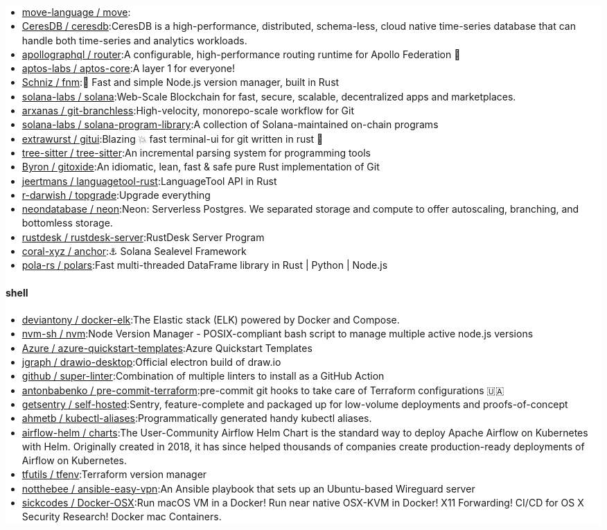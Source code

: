 * [move-language / move](https://github.com/move-language/move):
* [CeresDB / ceresdb](https://github.com/CeresDB/ceresdb):CeresDB is a high-performance, distributed, schema-less, cloud native time-series database that can handle both time-series and analytics workloads.
* [apollographql / router](https://github.com/apollographql/router):A configurable, high-performance routing runtime for Apollo Federation
🚀
* [aptos-labs / aptos-core](https://github.com/aptos-labs/aptos-core):A layer 1 for everyone!
* [Schniz / fnm](https://github.com/Schniz/fnm):🚀
Fast and simple Node.js version manager, built in Rust
* [solana-labs / solana](https://github.com/solana-labs/solana):Web-Scale Blockchain for fast, secure, scalable, decentralized apps and marketplaces.
* [arxanas / git-branchless](https://github.com/arxanas/git-branchless):High-velocity, monorepo-scale workflow for Git
* [solana-labs / solana-program-library](https://github.com/solana-labs/solana-program-library):A collection of Solana-maintained on-chain programs
* [extrawurst / gitui](https://github.com/extrawurst/gitui):Blazing
💥
fast terminal-ui for git written in rust
🦀
* [tree-sitter / tree-sitter](https://github.com/tree-sitter/tree-sitter):An incremental parsing system for programming tools
* [Byron / gitoxide](https://github.com/Byron/gitoxide):An idiomatic, lean, fast & safe pure Rust implementation of Git
* [jeertmans / languagetool-rust](https://github.com/jeertmans/languagetool-rust):LanguageTool API in Rust
* [r-darwish / topgrade](https://github.com/r-darwish/topgrade):Upgrade everything
* [neondatabase / neon](https://github.com/neondatabase/neon):Neon: Serverless Postgres. We separated storage and compute to offer autoscaling, branching, and bottomless storage.
* [rustdesk / rustdesk-server](https://github.com/rustdesk/rustdesk-server):RustDesk Server Program
* [coral-xyz / anchor](https://github.com/coral-xyz/anchor):⚓
Solana Sealevel Framework
* [pola-rs / polars](https://github.com/pola-rs/polars):Fast multi-threaded DataFrame library in Rust | Python | Node.js

#### shell
* [deviantony / docker-elk](https://github.com/deviantony/docker-elk):The Elastic stack (ELK) powered by Docker and Compose.
* [nvm-sh / nvm](https://github.com/nvm-sh/nvm):Node Version Manager - POSIX-compliant bash script to manage multiple active node.js versions
* [Azure / azure-quickstart-templates](https://github.com/Azure/azure-quickstart-templates):Azure Quickstart Templates
* [jgraph / drawio-desktop](https://github.com/jgraph/drawio-desktop):Official electron build of draw.io
* [github / super-linter](https://github.com/github/super-linter):Combination of multiple linters to install as a GitHub Action
* [antonbabenko / pre-commit-terraform](https://github.com/antonbabenko/pre-commit-terraform):pre-commit git hooks to take care of Terraform configurations
🇺🇦
* [getsentry / self-hosted](https://github.com/getsentry/self-hosted):Sentry, feature-complete and packaged up for low-volume deployments and proofs-of-concept
* [ahmetb / kubectl-aliases](https://github.com/ahmetb/kubectl-aliases):Programmatically generated handy kubectl aliases.
* [airflow-helm / charts](https://github.com/airflow-helm/charts):The User-Community Airflow Helm Chart is the standard way to deploy Apache Airflow on Kubernetes with Helm. Originally created in 2018, it has since helped thousands of companies create production-ready deployments of Airflow on Kubernetes.
* [tfutils / tfenv](https://github.com/tfutils/tfenv):Terraform version manager
* [notthebee / ansible-easy-vpn](https://github.com/notthebee/ansible-easy-vpn):An Ansible playbook that sets up an Ubuntu-based Wireguard server
* [sickcodes / Docker-OSX](https://github.com/sickcodes/Docker-OSX):Run macOS VM in a Docker! Run near native OSX-KVM in Docker! X11 Forwarding! CI/CD for OS X Security Research! Docker mac Containers.